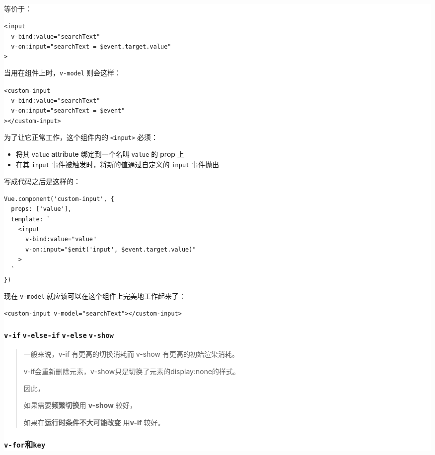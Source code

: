 等价于：

```
<input
  v-bind:value="searchText"
  v-on:input="searchText = $event.target.value"
>
```

当用在组件上时，`v-model` 则会这样：

```
<custom-input
  v-bind:value="searchText"
  v-on:input="searchText = $event"
></custom-input>
```

为了让它正常工作，这个组件内的 `<input>` 必须：

- 将其 `value` attribute 绑定到一个名叫 `value` 的 prop 上
- 在其 `input` 事件被触发时，将新的值通过自定义的 `input` 事件抛出

写成代码之后是这样的：

```
Vue.component('custom-input', {
  props: ['value'],
  template: `
    <input
      v-bind:value="value"
      v-on:input="$emit('input', $event.target.value)"
    >
  `
})
```

现在 `v-model` 就应该可以在这个组件上完美地工作起来了：

```
<custom-input v-model="searchText"></custom-input>
```

### `v-if` `v-else-if` `v-else` `v-show`

> 一般来说，v-if 有更高的切换消耗而 v-show 有更高的初始渲染消耗。
>
> v-if会重新删除元素，v-show只是切换了元素的display:none的样式。
>
> 因此，
>
> 如果需要**频繁切换**用 **v-show** 较好，
>
> 如果在**运行时条件不大可能改变** 用**v-if** 较好。

### `v-for`和`key`

